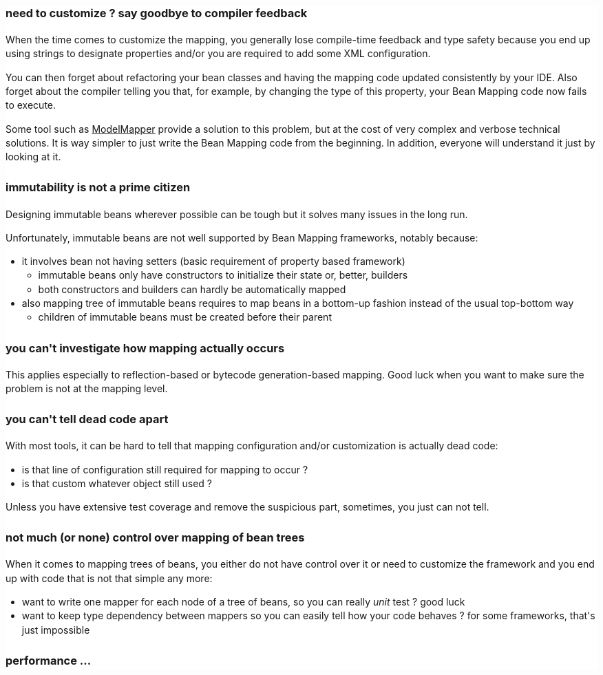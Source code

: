 ### need to customize ? say goodbye to compiler feedback

When the time comes to customize the mapping, you generally lose compile-time feedback and type safety because you end up using strings to designate properties and/or you are required to add some XML configuration.

You can then forget about refactoring your bean classes and having the mapping code updated consistently by your IDE. Also forget about the compiler telling you that, for example, by changing the type of this property, your Bean Mapping code now fails to execute.

Some tool such as [ModelMapper](http://modelmapper.org/) provide a solution to this problem, but at the cost of very complex and verbose technical solutions. It is way simpler to just write the Bean Mapping code from the beginning. In addition, everyone will understand it just by looking at it.

### immutability is not a prime citizen

Designing immutable beans wherever possible can be tough but it solves many issues in the long run.

Unfortunately, immutable beans are not well supported by Bean Mapping frameworks, notably because:

* it involves bean not having setters (basic requirement of property based framework)
    - immutable beans only have constructors to initialize their state or, better, builders
    - both constructors and builders can hardly be automatically mapped
* also mapping tree of immutable beans requires to map beans in a bottom-up fashion instead of the usual top-bottom way
    - children of immutable beans must be created before their parent

### you can't investigate how mapping actually occurs

This applies especially to reflection-based or bytecode generation-based mapping. Good luck when you want to make sure the problem is not at the mapping level.

### you can't tell dead code apart

With most tools, it can be hard to tell that mapping configuration and/or customization is actually dead code:

- is that line of configuration still required for mapping to occur ?
- is that custom whatever object still used ?

Unless you have extensive test coverage and remove the suspicious part, sometimes, you just can not tell.

### not much (or none) control over mapping of bean trees

When it comes to mapping trees of beans, you either do not have control over it or need to customize the framework and you end up with code that is not that simple any more:

- want to write one mapper for each node of a tree of beans, so you can really _unit_ test ? good luck
- want to keep type dependency between mappers so you can easily tell how your code behaves ? for some frameworks, that's just impossible

### performance ...
